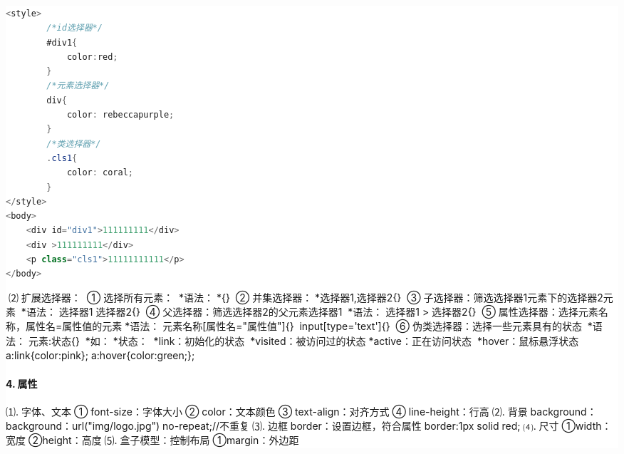 ```java
<style>
        /*id选择器*/
        #div1{
            color:red;
        }
        /*元素选择器*/
        div{
            color: rebeccapurple;
        }
        /*类选择器*/
        .cls1{
            color: coral;
        }
</style>
<body>
    <div id="div1">111111111</div>
    <div >111111111</div>
    <p class="cls1">11111111111</p>
</body>
```



​		⑵ 扩展选择器：
​			① 选择所有元素：
​				*语法： *{}
​			② 并集选择器：
​				*选择器1,选择器2{}
​			③ 子选择器：筛选选择器1元素下的选择器2元素
​			    *语法：  选择器1 选择器2{}
​			④ 父选择器：筛选选择器2的父元素选择器1
​		   	  *语法：  选择器1 > 选择器2{}
​			⑤ 属性选择器：选择元素名称，属性名=属性值的元素
​				 *语法：  元素名称[属性名="属性值"]{}
​					input[type='text']{}
​			⑥ 伪类选择器：选择一些元素具有的状态
​					*语法： 元素:状态{}
​						*如： <a>
​								*状态：
​											*link：初始化的状态
​											*visited：被访问过的状态
​											*active：正在访问状态
​											*hover：鼠标悬浮状态
​                    a:link{color:pink};
​                    a:hover{color:green;};
​       

#### 4. 属性
⑴. 字体、文本
		① font-size：字体大小
		② color：文本颜色
		③ text-align：对齐方式
		④ line-height：行高 
⑵. 背景
	   background：
	  background：url("img/logo.jpg") no-repeat;//不重复
⑶. 边框
		border：设置边框，符合属性
		border:1px solid red;
⑷. 尺寸
		①width：宽度
		②height：高度
⑸. 盒子模型：控制布局
		①margin：外边距